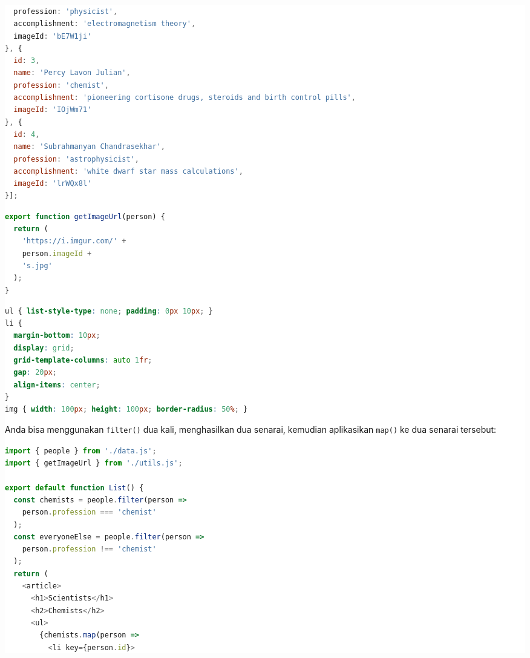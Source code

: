 ```js src/data.js
  profession: 'physicist',
  accomplishment: 'electromagnetism theory',
  imageId: 'bE7W1ji'
}, {
  id: 3,
  name: 'Percy Lavon Julian',
  profession: 'chemist',
  accomplishment: 'pioneering cortisone drugs, steroids and birth control pills',
  imageId: 'IOjWm71'
}, {
  id: 4,
  name: 'Subrahmanyan Chandrasekhar',
  profession: 'astrophysicist',
  accomplishment: 'white dwarf star mass calculations',
  imageId: 'lrWQx8l'
}];
```

```js src/utils.js
export function getImageUrl(person) {
  return (
    'https://i.imgur.com/' +
    person.imageId +
    's.jpg'
  );
}
```

```css
ul { list-style-type: none; padding: 0px 10px; }
li {
  margin-bottom: 10px;
  display: grid;
  grid-template-columns: auto 1fr;
  gap: 20px;
  align-items: center;
}
img { width: 100px; height: 100px; border-radius: 50%; }
```

</Sandpack>

<Solution>

Anda bisa menggunakan `filter()` dua kali, menghasilkan dua senarai, kemudian aplikasikan `map()` ke dua senarai tersebut:

<Sandpack>

```js src/App.js
import { people } from './data.js';
import { getImageUrl } from './utils.js';

export default function List() {
  const chemists = people.filter(person =>
    person.profession === 'chemist'
  );
  const everyoneElse = people.filter(person =>
    person.profession !== 'chemist'
  );
  return (
    <article>
      <h1>Scientists</h1>
      <h2>Chemists</h2>
      <ul>
        {chemists.map(person =>
          <li key={person.id}>
```